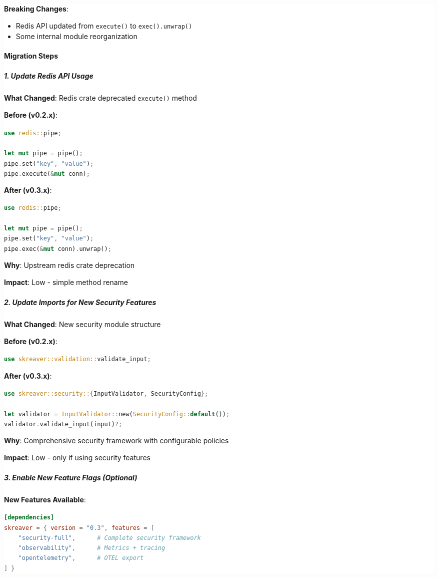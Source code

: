 **Breaking Changes**:
- Redis API updated from `execute()` to `exec().unwrap()`
- Some internal module reorganization

#### Migration Steps

##### 1. Update Redis API Usage

**What Changed**: Redis crate deprecated `execute()` method

**Before (v0.2.x)**:
```rust
use redis::pipe;

let mut pipe = pipe();
pipe.set("key", "value");
pipe.execute(&mut conn);
```

**After (v0.3.x)**:
```rust
use redis::pipe;

let mut pipe = pipe();
pipe.set("key", "value");
pipe.exec(&mut conn).unwrap();
```

**Why**: Upstream redis crate deprecation

**Impact**: Low - simple method rename

##### 2. Update Imports for New Security Features

**What Changed**: New security module structure

**Before (v0.2.x)**:
```rust
use skreaver::validation::validate_input;
```

**After (v0.3.x)**:
```rust
use skreaver::security::{InputValidator, SecurityConfig};

let validator = InputValidator::new(SecurityConfig::default());
validator.validate_input(input)?;
```

**Why**: Comprehensive security framework with configurable policies

**Impact**: Low - only if using security features

##### 3. Enable New Feature Flags (Optional)

**New Features Available**:
```toml
[dependencies]
skreaver = { version = "0.3", features = [
    "security-full",      # Complete security framework
    "observability",      # Metrics + tracing
    "opentelemetry",      # OTEL export
] }
```
